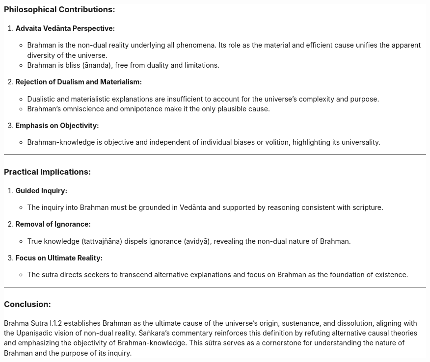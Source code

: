 
### **Philosophical Contributions:**

1. **Advaita Vedānta Perspective:**
   - Brahman is the non-dual reality underlying all phenomena. Its role as the material and efficient cause unifies the apparent diversity of the universe.
   - Brahman is bliss (ānanda), free from duality and limitations.

2. **Rejection of Dualism and Materialism:**
   - Dualistic and materialistic explanations are insufficient to account for the universe’s complexity and purpose.
   - Brahman’s omniscience and omnipotence make it the only plausible cause.

3. **Emphasis on Objectivity:**
   - Brahman-knowledge is objective and independent of individual biases or volition, highlighting its universality.

---

### **Practical Implications:**

1. **Guided Inquiry:**
   - The inquiry into Brahman must be grounded in Vedānta and supported by reasoning consistent with scripture.

2. **Removal of Ignorance:**
   - True knowledge (tattvajñāna) dispels ignorance (avidyā), revealing the non-dual nature of Brahman.

3. **Focus on Ultimate Reality:**
   - The sūtra directs seekers to transcend alternative explanations and focus on Brahman as the foundation of existence.

---

### **Conclusion:**
Brahma Sutra I.1.2 establishes Brahman as the ultimate cause of the universe’s origin, sustenance, and dissolution, aligning with the Upaniṣadic vision of non-dual reality. Śaṅkara’s commentary reinforces this definition by refuting alternative causal theories and emphasizing the objectivity of Brahman-knowledge. This sūtra serves as a cornerstone for understanding the nature of Brahman and the purpose of its inquiry.
